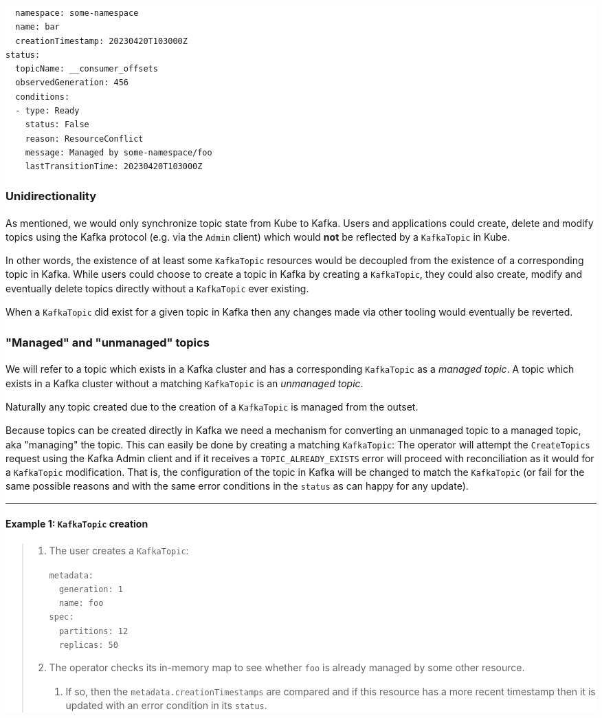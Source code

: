 ```yaml=
  namespace: some-namespace
  name: bar
  creationTimestamp: 20230420T103000Z
status:
  topicName: __consumer_offsets
  observedGeneration: 456
  conditions:
  - type: Ready
    status: False
    reason: ResourceConflict
    message: Managed by some-namespace/foo
    lastTransitionTime: 20230420T103000Z
```

### Unidirectionality

As mentioned, we would only synchronize topic state from Kube to Kafka.
Users and applications could create, delete and modify topics using the Kafka protocol (e.g. via the `Admin` client) which would **not** be reflected by a `KafkaTopic` in Kube.

In other words, the existence of at least some `KafkaTopic` resources would be decoupled from the existence of a corresponding topic in Kafka.
While users could choose to create a topic in Kafka by creating a `KafkaTopic`, they could also create, modify and eventually delete topics directly without a `KafkaTopic` ever existing.

When a `KafkaTopic` did exist for a given topic in Kafka then any changes made via other tooling would eventually be reverted.

### "Managed" and "unmanaged" topics

We will refer to a topic which exists in a Kafka cluster and has a corresponding `KafkaTopic` as a _managed topic_.
A topic which exists in a Kafka cluster without a matching `KafkaTopic` is an _unmanaged topic_.

Naturally any topic created due to the creation of a `KafkaTopic` is managed from the outset.

Because topics can be created directly in Kafka we need a mechanism for converting an unmanaged topic to a managed topic, aka "managing" the topic.
This can easily be done by creating a matching `KafkaTopic`: The operator will attempt the `CreateTopics` request using the Kafka Admin client and if it receives a `TOPIC_ALREADY_EXISTS` error will proceed with reconciliation as it would for a `KafkaTopic` modification.
That is, the configuration of the topic in Kafka will be changed to match the `KafkaTopic` (or fail for the same possible reasons and with the same error conditions in the `status` as can happy for any update).

---

#### Example 1: `KafkaTopic` creation

> 1. The user creates a `KafkaTopic`:
> 
>     ```yaml=
>     metadata:
>       generation: 1
>       name: foo
>     spec:
>       partitions: 12
>       replicas: 50
>    ```
> 
> 2. The operator checks its in-memory map to see whether `foo` is already managed by some other resource.
> 
>     1. If so, then the `metadata.creationTimestamps` are compared and if this resource has a more recent timestamp then it is updated with an error condition in its `status`.
>     ```yaml